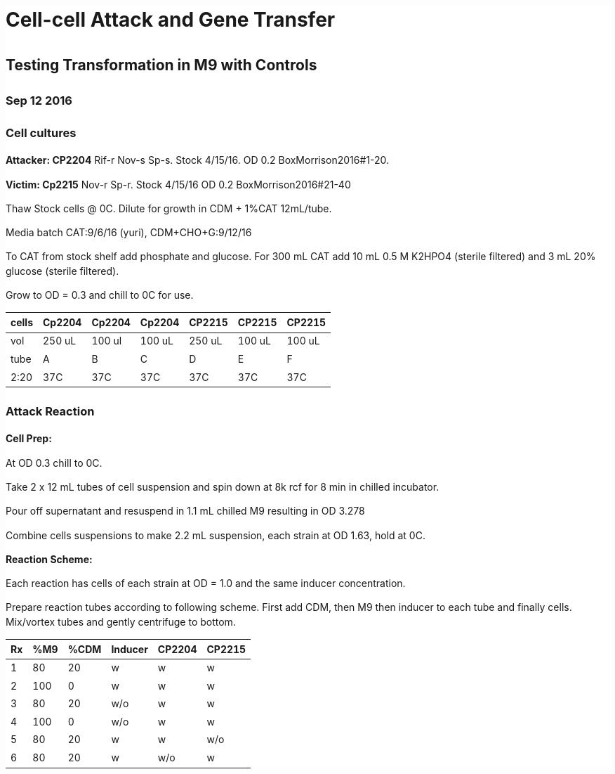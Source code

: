 # Cell-cell Attack and Gene Transfer
## Testing Transformation in M9 with Controls

### Sep 12 2016

### Cell cultures

**Attacker: CP2204** Rif-r Nov-s Sp-s. Stock 4/15/16. OD 0.2 BoxMorrison2016#1-20.

**Victim: Cp2215** Nov-r Sp-r. Stock 4/15/16 OD 0.2 BoxMorrison2016#21-40

Thaw Stock cells @ 0C. Dilute for growth in CDM + 1%CAT 12mL/tube.

Media batch CAT:9/6/16 (yuri), CDM+CHO+G:9/12/16

To CAT from stock shelf add phosphate and glucose. For 300 mL CAT add 10 mL 0.5 M K2HPO4 (sterile filtered) and 3 mL 20% glucose (sterile filtered).

Grow to OD = 0.3 and chill to 0C for use.

| cells | Cp2204 | Cp2204 | Cp2204 | CP2215 | CP2215 | CP2215 |
|-------|--------|--------|--------|--------|--------|--------|
| vol   | 250 uL | 100 ul | 100 uL | 250 uL | 100 uL | 100 uL |
| tube  | A      | B      | C      | D      | E      | F      |
| 2:20  | 37C    | 37C    | 37C    | 37C    | 37C    | 37C    |

[comment]: <> (<img src="growth-curves.png" width="600" />)

### Attack Reaction

**Cell Prep:**

At OD 0.3 chill to 0C.

Take 2 x 12 mL tubes of cell suspension and spin down at 8k rcf for 8 min in chilled incubator.

Pour off supernatant and resuspend in 1.1 mL chilled M9 resulting in OD 3.278

Combine cells suspensions to make 2.2 mL suspension, each strain at OD 1.63, hold at 0C.

**Reaction Scheme:**

Each reaction has cells of each strain at OD = 1.0 and the same inducer concentration.

Prepare reaction tubes according to following scheme. First add CDM, then M9 then inducer to each tube and finally cells. Mix/vortex tubes and gently centrifuge to bottom.

| Rx | %M9 | %CDM | Inducer | CP2204 | CP2215 |
|----|-----|------|---------|--------|--------|
| 1  | 80  | 20   | w       | w      | w      |
| 2  | 100 | 0    | w       | w      | w      |
| 3  | 80  | 20   | w/o     | w      | w      |
| 4  | 100 | 0    | w/o     | w      | w      |
| 5  | 80  | 20   | w       | w      | w/o    |
| 6  | 80  | 20   | w       | w/o    | w      |
